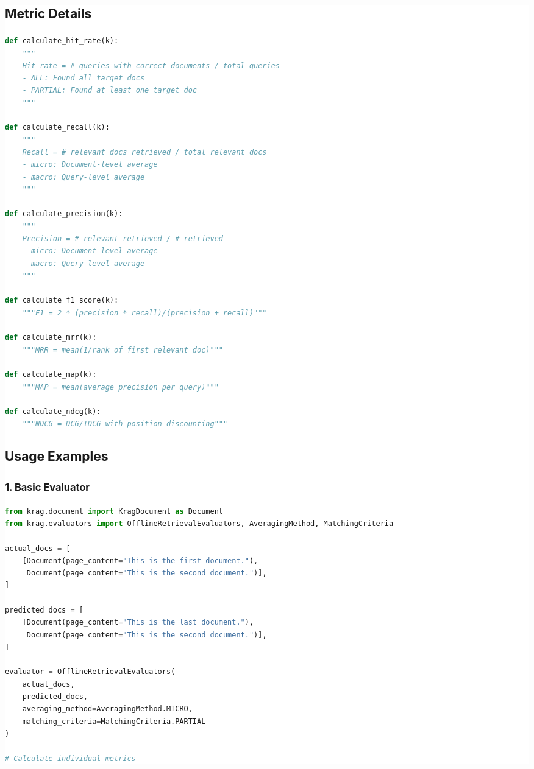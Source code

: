 ## Metric Details

```python
def calculate_hit_rate(k):
    """
    Hit rate = # queries with correct documents / total queries
    - ALL: Found all target docs
    - PARTIAL: Found at least one target doc
    """

def calculate_recall(k):
    """
    Recall = # relevant docs retrieved / total relevant docs
    - micro: Document-level average
    - macro: Query-level average
    """

def calculate_precision(k):
    """
    Precision = # relevant retrieved / # retrieved
    - micro: Document-level average
    - macro: Query-level average
    """

def calculate_f1_score(k):
    """F1 = 2 * (precision * recall)/(precision + recall)"""

def calculate_mrr(k):
    """MRR = mean(1/rank of first relevant doc)"""

def calculate_map(k):
    """MAP = mean(average precision per query)"""

def calculate_ndcg(k):
    """NDCG = DCG/IDCG with position discounting"""
```

## Usage Examples

### 1. Basic Evaluator

```python
from krag.document import KragDocument as Document
from krag.evaluators import OfflineRetrievalEvaluators, AveragingMethod, MatchingCriteria

actual_docs = [
    [Document(page_content="This is the first document."),
     Document(page_content="This is the second document.")],
]

predicted_docs = [
    [Document(page_content="This is the last document."),
     Document(page_content="This is the second document.")],
]

evaluator = OfflineRetrievalEvaluators(
    actual_docs,
    predicted_docs,
    averaging_method=AveragingMethod.MICRO,
    matching_criteria=MatchingCriteria.PARTIAL
)

# Calculate individual metrics
```